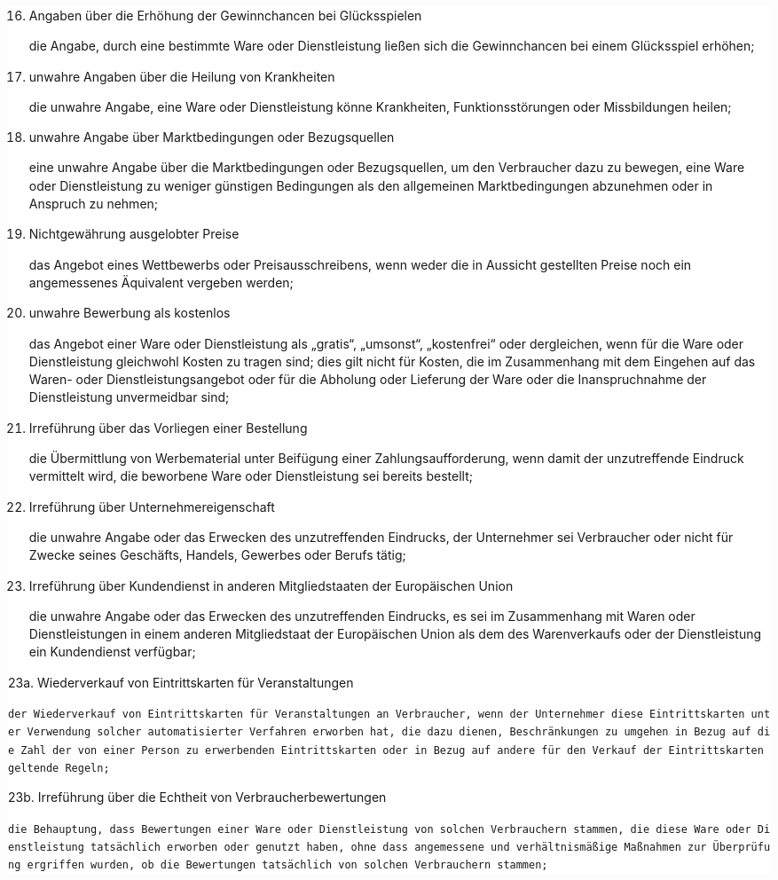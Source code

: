 
16. Angaben über die Erhöhung der Gewinnchancen bei Glücksspielen

    die Angabe, durch eine bestimmte Ware oder Dienstleistung ließen sich die Gewinnchancen bei einem Glücksspiel erhöhen;


17. unwahre Angaben über die Heilung von Krankheiten

    die unwahre Angabe, eine Ware oder Dienstleistung könne Krankheiten, Funktionsstörungen oder Missbildungen heilen;


18. unwahre Angabe über Marktbedingungen oder Bezugsquellen

    eine unwahre Angabe über die Marktbedingungen oder Bezugsquellen, um den Verbraucher dazu zu bewegen, eine Ware oder Dienstleistung zu weniger günstigen Bedingungen als den allgemeinen Marktbedingungen abzunehmen oder in Anspruch zu nehmen;


19. Nichtgewährung ausgelobter Preise

    das Angebot eines Wettbewerbs oder Preisausschreibens, wenn weder die in Aussicht gestellten Preise noch ein angemessenes Äquivalent vergeben werden;


20. unwahre Bewerbung als kostenlos

    das Angebot einer Ware oder Dienstleistung als „gratis“, „umsonst“, „kostenfrei“ oder dergleichen, wenn für die Ware oder Dienstleistung gleichwohl Kosten zu tragen sind; dies gilt nicht für Kosten, die im Zusammenhang mit dem Eingehen auf das Waren- oder Dienstleistungsangebot oder für die Abholung oder Lieferung der Ware oder die Inanspruchnahme der Dienstleistung unvermeidbar sind;


21. Irreführung über das Vorliegen einer Bestellung

    die Übermittlung von Werbematerial unter Beifügung einer Zahlungsaufforderung, wenn damit der unzutreffende Eindruck vermittelt wird, die beworbene Ware oder Dienstleistung sei bereits bestellt;


22. Irreführung über Unternehmereigenschaft

    die unwahre Angabe oder das Erwecken des unzutreffenden Eindrucks, der Unternehmer sei Verbraucher oder nicht für Zwecke seines Geschäfts, Handels, Gewerbes oder Berufs tätig;


23. Irreführung über Kundendienst in anderen Mitgliedstaaten der Europäischen Union

    die unwahre Angabe oder das Erwecken des unzutreffenden Eindrucks, es sei im Zusammenhang mit Waren oder Dienstleistungen in einem anderen Mitgliedstaat der Europäischen Union als dem des Warenverkaufs oder der Dienstleistung ein Kundendienst verfügbar;


23a. Wiederverkauf von Eintrittskarten für Veranstaltungen

    der Wiederverkauf von Eintrittskarten für Veranstaltungen an Verbraucher, wenn der Unternehmer diese Eintrittskarten unter Verwendung solcher automatisierter Verfahren erworben hat, die dazu dienen, Beschränkungen zu umgehen in Bezug auf die Zahl der von einer Person zu erwerbenden Eintrittskarten oder in Bezug auf andere für den Verkauf der Eintrittskarten geltende Regeln;


23b. Irreführung über die Echtheit von Verbraucherbewertungen

    die Behauptung, dass Bewertungen einer Ware oder Dienstleistung von solchen Verbrauchern stammen, die diese Ware oder Dienstleistung tatsächlich erworben oder genutzt haben, ohne dass angemessene und verhältnismäßige Maßnahmen zur Überprüfung ergriffen wurden, ob die Bewertungen tatsächlich von solchen Verbrauchern stammen;
